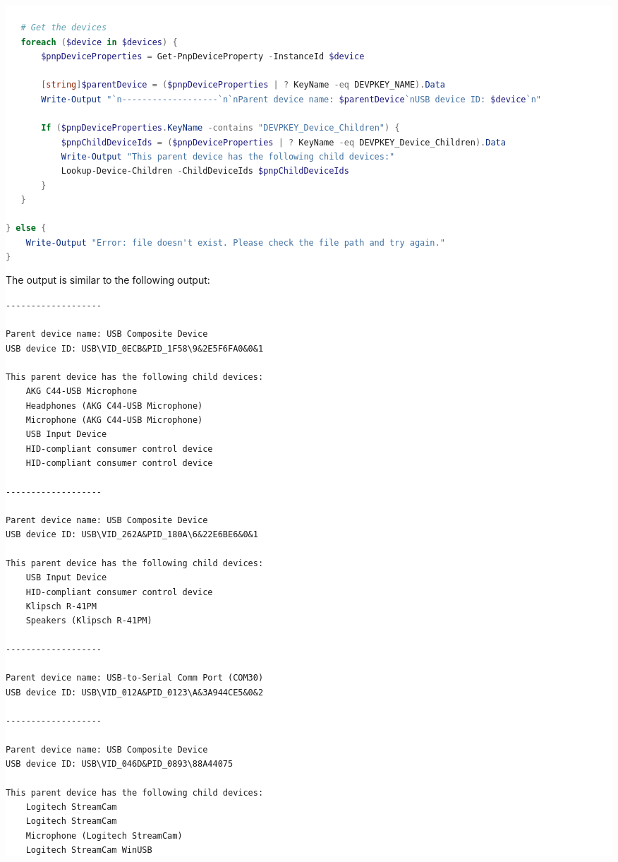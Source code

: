    ```powershell
      
      # Get the devices
      foreach ($device in $devices) {
          $pnpDeviceProperties = Get-PnpDeviceProperty -InstanceId $device
          
          [string]$parentDevice = ($pnpDeviceProperties | ? KeyName -eq DEVPKEY_NAME).Data
          Write-Output "`n-------------------`n`nParent device name: $parentDevice`nUSB device ID: $device`n"
      
          If ($pnpDeviceProperties.KeyName -contains "DEVPKEY_Device_Children") {
              $pnpChildDeviceIds = ($pnpDeviceProperties | ? KeyName -eq DEVPKEY_Device_Children).Data
              Write-Output "This parent device has the following child devices:"
              Lookup-Device-Children -ChildDeviceIds $pnpChildDeviceIds
          }
      }

   } else {
       Write-Output "Error: file doesn't exist. Please check the file path and try again."
   }
   ```

   The output is similar to the following output:

   ```output
   -------------------
   
   Parent device name: USB Composite Device
   USB device ID: USB\VID_0ECB&PID_1F58\9&2E5F6FA0&0&1
   
   This parent device has the following child devices:
       AKG C44-USB Microphone
       Headphones (AKG C44-USB Microphone)
       Microphone (AKG C44-USB Microphone)
       USB Input Device
       HID-compliant consumer control device
       HID-compliant consumer control device
   
   -------------------
   
   Parent device name: USB Composite Device
   USB device ID: USB\VID_262A&PID_180A\6&22E6BE6&0&1
   
   This parent device has the following child devices:
       USB Input Device
       HID-compliant consumer control device
       Klipsch R-41PM
       Speakers (Klipsch R-41PM)
   
   -------------------
   
   Parent device name: USB-to-Serial Comm Port (COM30)
   USB device ID: USB\VID_012A&PID_0123\A&3A944CE5&0&2
   
   -------------------
   
   Parent device name: USB Composite Device
   USB device ID: USB\VID_046D&PID_0893\88A44075
   
   This parent device has the following child devices:
       Logitech StreamCam
       Logitech StreamCam
       Microphone (Logitech StreamCam)
       Logitech StreamCam WinUSB
   ```